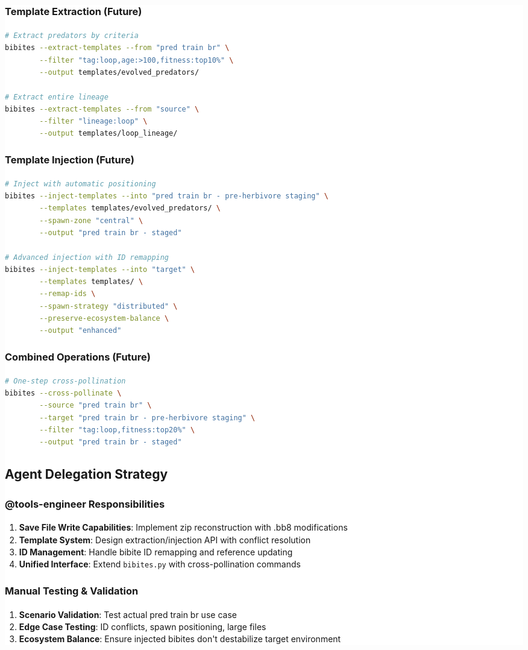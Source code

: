 ### Template Extraction (Future)
```bash
# Extract predators by criteria
bibites --extract-templates --from "pred train br" \
        --filter "tag:loop,age:>100,fitness:top10%" \
        --output templates/evolved_predators/

# Extract entire lineage
bibites --extract-templates --from "source" \
        --filter "lineage:loop" \
        --output templates/loop_lineage/
```

### Template Injection (Future)  
```bash
# Inject with automatic positioning
bibites --inject-templates --into "pred train br - pre-herbivore staging" \
        --templates templates/evolved_predators/ \
        --spawn-zone "central" \
        --output "pred train br - staged"

# Advanced injection with ID remapping
bibites --inject-templates --into "target" \
        --templates templates/ \
        --remap-ids \
        --spawn-strategy "distributed" \
        --preserve-ecosystem-balance \
        --output "enhanced"
```

### Combined Operations (Future)
```bash
# One-step cross-pollination  
bibites --cross-pollinate \
        --source "pred train br" \
        --target "pred train br - pre-herbivore staging" \
        --filter "tag:loop,fitness:top20%" \
        --output "pred train br - staged"
```

## Agent Delegation Strategy

### @tools-engineer Responsibilities
1. **Save File Write Capabilities**: Implement zip reconstruction with .bb8 modifications
2. **Template System**: Design extraction/injection API with conflict resolution
3. **ID Management**: Handle bibite ID remapping and reference updating
4. **Unified Interface**: Extend `bibites.py` with cross-pollination commands

### Manual Testing & Validation
1. **Scenario Validation**: Test actual pred train br use case
2. **Edge Case Testing**: ID conflicts, spawn positioning, large files
3. **Ecosystem Balance**: Ensure injected bibites don't destabilize target environment
